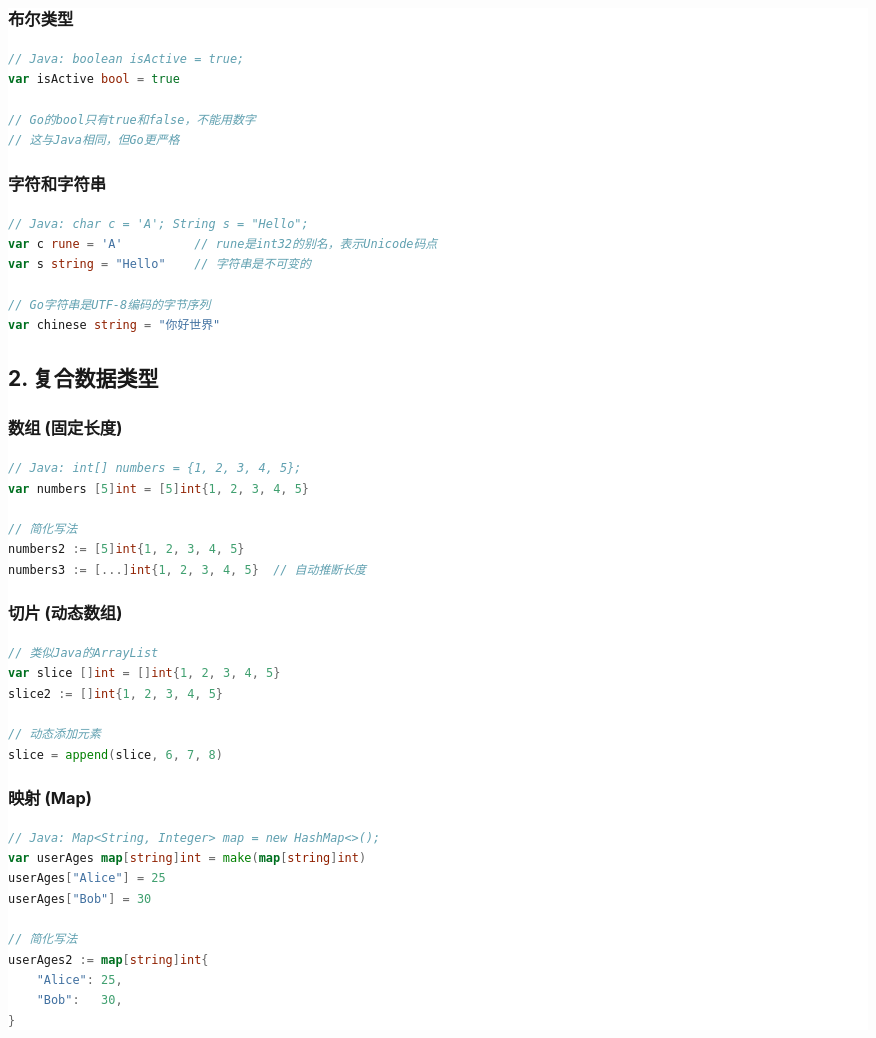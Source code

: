 ### 布尔类型
```go
// Java: boolean isActive = true;
var isActive bool = true

// Go的bool只有true和false，不能用数字
// 这与Java相同，但Go更严格
```

### 字符和字符串
```go
// Java: char c = 'A'; String s = "Hello";
var c rune = 'A'          // rune是int32的别名，表示Unicode码点
var s string = "Hello"    // 字符串是不可变的

// Go字符串是UTF-8编码的字节序列
var chinese string = "你好世界"
```

## 2. 复合数据类型

### 数组 (固定长度)
```go
// Java: int[] numbers = {1, 2, 3, 4, 5};
var numbers [5]int = [5]int{1, 2, 3, 4, 5}

// 简化写法
numbers2 := [5]int{1, 2, 3, 4, 5}
numbers3 := [...]int{1, 2, 3, 4, 5}  // 自动推断长度
```

### 切片 (动态数组)
```go
// 类似Java的ArrayList
var slice []int = []int{1, 2, 3, 4, 5}
slice2 := []int{1, 2, 3, 4, 5}

// 动态添加元素
slice = append(slice, 6, 7, 8)
```

### 映射 (Map)
```go
// Java: Map<String, Integer> map = new HashMap<>();
var userAges map[string]int = make(map[string]int)
userAges["Alice"] = 25
userAges["Bob"] = 30

// 简化写法
userAges2 := map[string]int{
    "Alice": 25,
    "Bob":   30,
}
```
